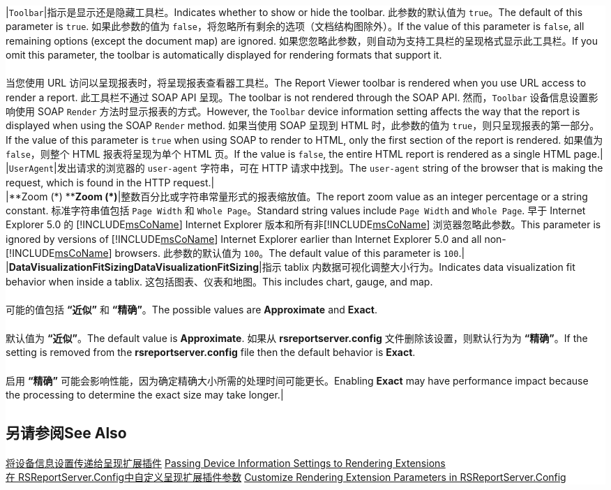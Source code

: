|`Toolbar`|<span data-ttu-id="2cc1b-169">指示是显示还是隐藏工具栏。</span><span class="sxs-lookup"><span data-stu-id="2cc1b-169">Indicates whether to show or hide the toolbar.</span></span> <span data-ttu-id="2cc1b-170">此参数的默认值为 `true`。</span><span class="sxs-lookup"><span data-stu-id="2cc1b-170">The default of this parameter is `true`.</span></span> <span data-ttu-id="2cc1b-171">如果此参数的值为 `false`，将忽略所有剩余的选项（文档结构图除外）。</span><span class="sxs-lookup"><span data-stu-id="2cc1b-171">If the value of this parameter is `false`, all remaining options (except the document map) are ignored.</span></span> <span data-ttu-id="2cc1b-172">如果您忽略此参数，则自动为支持工具栏的呈现格式显示此工具栏。</span><span class="sxs-lookup"><span data-stu-id="2cc1b-172">If you omit this parameter, the toolbar is automatically displayed for rendering formats that support it.</span></span><br /><br /> <span data-ttu-id="2cc1b-173">当您使用 URL 访问以呈现报表时，将呈现报表查看器工具栏。</span><span class="sxs-lookup"><span data-stu-id="2cc1b-173">The Report Viewer toolbar is rendered when you use URL access to render a report.</span></span> <span data-ttu-id="2cc1b-174">此工具栏不通过 SOAP API 呈现。</span><span class="sxs-lookup"><span data-stu-id="2cc1b-174">The toolbar is not rendered through the SOAP API.</span></span> <span data-ttu-id="2cc1b-175">然而，`Toolbar` 设备信息设置影响使用 SOAP `Render` 方法时显示报表的方式。</span><span class="sxs-lookup"><span data-stu-id="2cc1b-175">However, the `Toolbar` device information setting affects the way that the report is displayed when using the SOAP `Render` method.</span></span> <span data-ttu-id="2cc1b-176">如果当使用 SOAP 呈现到 HTML 时，此参数的值为 `true`，则只呈现报表的第一部分。</span><span class="sxs-lookup"><span data-stu-id="2cc1b-176">If the value of this parameter is `true` when using SOAP to render to HTML, only the first section of the report is rendered.</span></span> <span data-ttu-id="2cc1b-177">如果值为 `false`，则整个 HTML 报表将呈现为单个 HTML 页。</span><span class="sxs-lookup"><span data-stu-id="2cc1b-177">If the value is `false`, the entire HTML report is rendered as a single HTML page.</span></span>|  
|`UserAgent`|<span data-ttu-id="2cc1b-178">发出请求的浏览器的 `user-agent` 字符串，可在 HTTP 请求中找到。</span><span class="sxs-lookup"><span data-stu-id="2cc1b-178">The `user-agent` string of the browser that is making the request, which is found in the HTTP request.</span></span>|  
|<span data-ttu-id="2cc1b-179">\*\*Zoom (\*) \*\*</span><span class="sxs-lookup"><span data-stu-id="2cc1b-179">**Zoom (\*)**</span></span>|<span data-ttu-id="2cc1b-180">整数百分比或字符串常量形式的报表缩放值。</span><span class="sxs-lookup"><span data-stu-id="2cc1b-180">The report zoom value as an integer percentage or a string constant.</span></span> <span data-ttu-id="2cc1b-181">标准字符串值包括 `Page Width` 和 `Whole Page`。</span><span class="sxs-lookup"><span data-stu-id="2cc1b-181">Standard string values include `Page Width` and `Whole Page`.</span></span> <span data-ttu-id="2cc1b-182">早于 Internet Explorer 5.0 的 [!INCLUDE[msCoName](../includes/msconame-md.md)] Internet Explorer 版本和所有非[!INCLUDE[msCoName](../includes/msconame-md.md)] 浏览器忽略此参数。</span><span class="sxs-lookup"><span data-stu-id="2cc1b-182">This parameter is ignored by versions of [!INCLUDE[msCoName](../includes/msconame-md.md)] Internet Explorer earlier than Internet Explorer 5.0 and all non-[!INCLUDE[msCoName](../includes/msconame-md.md)] browsers.</span></span> <span data-ttu-id="2cc1b-183">此参数的默认值为 `100`。</span><span class="sxs-lookup"><span data-stu-id="2cc1b-183">The default value of this parameter is `100`.</span></span>|  
|<span data-ttu-id="2cc1b-184">**DataVisualizationFitSizing**</span><span class="sxs-lookup"><span data-stu-id="2cc1b-184">**DataVisualizationFitSizing**</span></span>|<span data-ttu-id="2cc1b-185">指示 tablix 内数据可视化调整大小行为。</span><span class="sxs-lookup"><span data-stu-id="2cc1b-185">Indicates data visualization fit behavior when inside a tablix.</span></span> <span data-ttu-id="2cc1b-186">这包括图表、仪表和地图。</span><span class="sxs-lookup"><span data-stu-id="2cc1b-186">This includes chart, gauge, and map.</span></span><br /><br /> <span data-ttu-id="2cc1b-187">可能的值包括 **“近似”** 和 **“精确”**。</span><span class="sxs-lookup"><span data-stu-id="2cc1b-187">The possible values are **Approximate** and **Exact**.</span></span><br /><br /> <span data-ttu-id="2cc1b-188">默认值为 **“近似”**。</span><span class="sxs-lookup"><span data-stu-id="2cc1b-188">The default value is **Approximate**.</span></span> <span data-ttu-id="2cc1b-189">如果从 **rsreportserver.config** 文件删除该设置，则默认行为为 **“精确”**。</span><span class="sxs-lookup"><span data-stu-id="2cc1b-189">If the setting is removed from the **rsreportserver.config** file then the default behavior is **Exact**.</span></span><br /><br /> <span data-ttu-id="2cc1b-190">启用 **“精确”** 可能会影响性能，因为确定精确大小所需的处理时间可能更长。</span><span class="sxs-lookup"><span data-stu-id="2cc1b-190">Enabling **Exact** may have performance impact because the processing to determine the exact size may take longer.</span></span>|  
  
## <a name="see-also"></a><span data-ttu-id="2cc1b-191">另请参阅</span><span class="sxs-lookup"><span data-stu-id="2cc1b-191">See Also</span></span>  
 <span data-ttu-id="2cc1b-192">[将设备信息设置传递给呈现扩展插件](report-server-web-service/net-framework/passing-device-information-settings-to-rendering-extensions.md) </span><span class="sxs-lookup"><span data-stu-id="2cc1b-192">[Passing Device Information Settings to Rendering Extensions](report-server-web-service/net-framework/passing-device-information-settings-to-rendering-extensions.md) </span></span>  
 <span data-ttu-id="2cc1b-193">[在 RSReportServer.Config中自定义呈现扩展插件参数](customize-rendering-extension-parameters-in-rsreportserver-config.md) </span><span class="sxs-lookup"><span data-stu-id="2cc1b-193">[Customize Rendering Extension Parameters in RSReportServer.Config](customize-rendering-extension-parameters-in-rsreportserver-config.md) </span></span>  